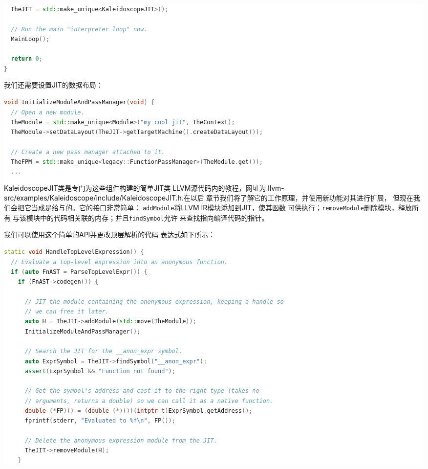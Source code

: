 ```c++
  TheJIT = std::make_unique<KaleidoscopeJIT>();

  // Run the main "interpreter loop" now.
  MainLoop();

  return 0;
}
```

我们还需要设置JIT的数据布局：

```c++
void InitializeModuleAndPassManager(void) {
  // Open a new module.
  TheModule = std::make_unique<Module>("my cool jit", TheContext);
  TheModule->setDataLayout(TheJIT->getTargetMachine().createDataLayout());

  // Create a new pass manager attached to it.
  TheFPM = std::make_unique<legacy::FunctionPassManager>(TheModule.get());
  ...
```

KaleidoscopeJIT类是专门为这些组件构建的简单JIT类
LLVM源代码内的教程，网址为
llvm-src/examples/Kaleidoscope/include/KaleidoscopeJIT.h.在以后
章节我们将了解它的工作原理，并使用新功能对其进行扩展，
但现在我们会把它当成是给与的。它的接口非常简单：
`addModule`将LLVM IR模块添加到JIT，使其函数
可供执行；`removeModule`删除模块，释放所有
与该模块中的代码相关联的内存；并且`findSymbol`允许
来查找指向编译代码的指针。

我们可以使用这个简单的API并更改顶层解析的代码
表达式如下所示：

```c++
static void HandleTopLevelExpression() {
  // Evaluate a top-level expression into an anonymous function.
  if (auto FnAST = ParseTopLevelExpr()) {
    if (FnAST->codegen()) {

      // JIT the module containing the anonymous expression, keeping a handle so
      // we can free it later.
      auto H = TheJIT->addModule(std::move(TheModule));
      InitializeModuleAndPassManager();

      // Search the JIT for the __anon_expr symbol.
      auto ExprSymbol = TheJIT->findSymbol("__anon_expr");
      assert(ExprSymbol && "Function not found");

      // Get the symbol's address and cast it to the right type (takes no
      // arguments, returns a double) so we can call it as a native function.
      double (*FP)() = (double (*)())(intptr_t)ExprSymbol.getAddress();
      fprintf(stderr, "Evaluated to %f\n", FP());

      // Delete the anonymous expression module from the JIT.
      TheJIT->removeModule(H);
    }
```
